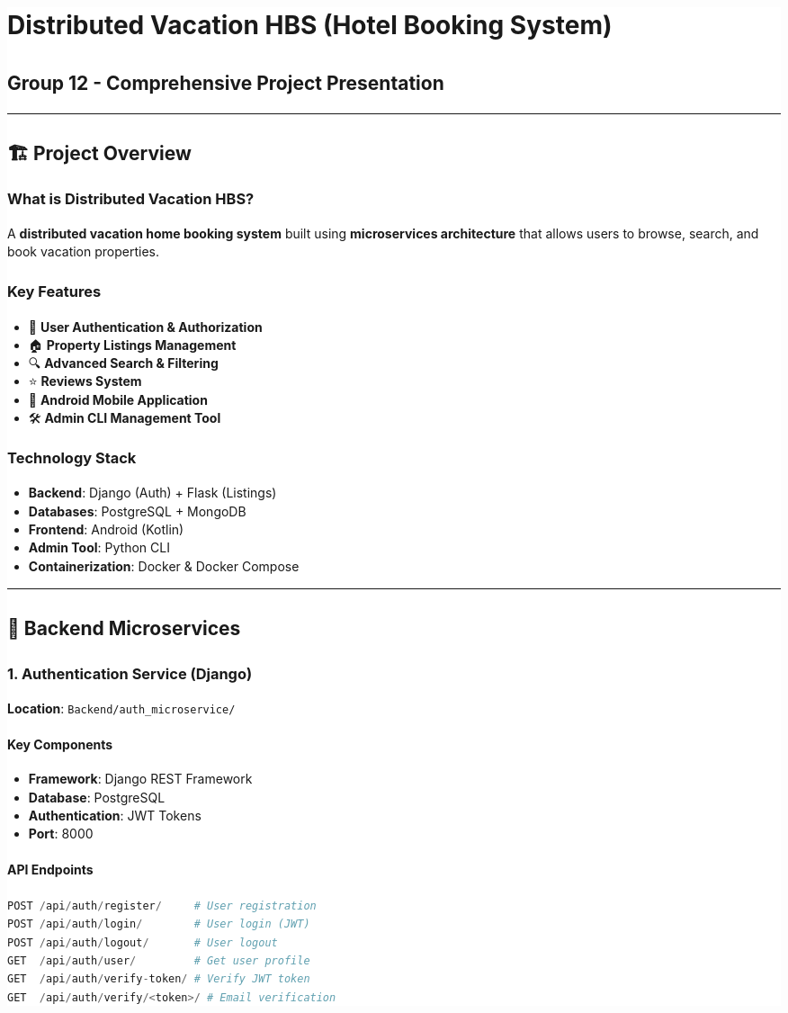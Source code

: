 # Distributed Vacation HBS (Hotel Booking System)
## Group 12 - Comprehensive Project Presentation

---

## 🏗️ **Project Overview**

### **What is Distributed Vacation HBS?**
A **distributed vacation home booking system** built using **microservices architecture** that allows users to browse, search, and book vacation properties.

### **Key Features**
- 🔐 **User Authentication & Authorization**
- 🏠 **Property Listings Management**
- 🔍 **Advanced Search & Filtering**
- ⭐ **Reviews System**
- 📱 **Android Mobile Application**
- 🛠️ **Admin CLI Management Tool**



### **Technology Stack**
- **Backend**: Django (Auth) + Flask (Listings)
- **Databases**: PostgreSQL + MongoDB
- **Frontend**: Android (Kotlin)
- **Admin Tool**: Python CLI
- **Containerization**: Docker & Docker Compose

---

## 🔧 **Backend Microservices**

### **1. Authentication Service (Django)**
**Location**: `Backend/auth_microservice/`

#### **Key Components**
- **Framework**: Django REST Framework
- **Database**: PostgreSQL
- **Authentication**: JWT Tokens
- **Port**: 8000

#### **API Endpoints**
```python
POST /api/auth/register/     # User registration
POST /api/auth/login/        # User login (JWT)
POST /api/auth/logout/       # User logout
GET  /api/auth/user/         # Get user profile
GET  /api/auth/verify-token/ # Verify JWT token
GET  /api/auth/verify/<token>/ # Email verification
```
